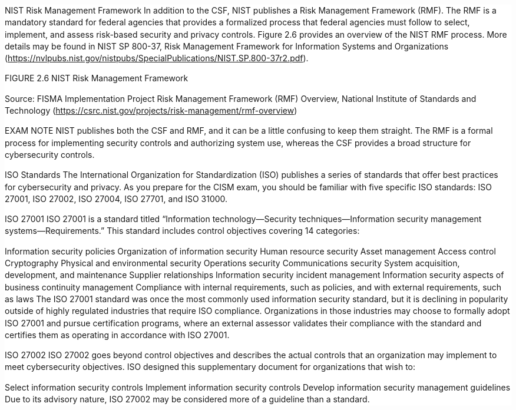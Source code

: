 NIST Risk Management Framework
In addition to the CSF, NIST publishes a Risk Management Framework (RMF). The RMF is a mandatory standard for federal agencies that provides a formalized process that federal agencies must follow to select, implement, and assess risk-based security and privacy controls. Figure 2.6 provides an overview of the NIST RMF process. More details may be found in NIST SP 800-37, Risk Management Framework for Information Systems and Organizations (https://nvlpubs.nist.gov/nistpubs/SpecialPublications/NIST.SP.800-37r2.pdf).


FIGURE 2.6 NIST Risk Management Framework

Source: FISMA Implementation Project Risk Management Framework (RMF) Overview, National Institute of Standards and Technology (https://csrc.nist.gov/projects/risk-management/rmf-overview)

EXAM NOTE
NIST publishes both the CSF and RMF, and it can be a little confusing to keep them straight. The RMF is a formal process for implementing security controls and authorizing system use, whereas the CSF provides a broad structure for cybersecurity controls.

ISO Standards
The International Organization for Standardization (ISO) publishes a series of standards that offer best practices for cybersecurity and privacy. As you prepare for the CISM exam, you should be familiar with five specific ISO standards: ISO 27001, ISO 27002, ISO 27004, ISO 27701, and ISO 31000.

ISO 27001
ISO 27001 is a standard titled “Information technology—Security techniques—Information security management systems—Requirements.” This standard includes control objectives covering 14 categories:

Information security policies
Organization of information security
Human resource security
Asset management
Access control
Cryptography
Physical and environmental security
Operations security
Communications security
System acquisition, development, and maintenance
Supplier relationships
Information security incident management
Information security aspects of business continuity management
Compliance with internal requirements, such as policies, and with external requirements, such as laws
The ISO 27001 standard was once the most commonly used information security standard, but it is declining in popularity outside of highly regulated industries that require ISO compliance. Organizations in those industries may choose to formally adopt ISO 27001 and pursue certification programs, where an external assessor validates their compliance with the standard and certifies them as operating in accordance with ISO 27001.

ISO 27002
ISO 27002 goes beyond control objectives and describes the actual controls that an organization may implement to meet cybersecurity objectives. ISO designed this supplementary document for organizations that wish to:

Select information security controls
Implement information security controls
Develop information security management guidelines
Due to its advisory nature, ISO 27002 may be considered more of a guideline than a standard.
